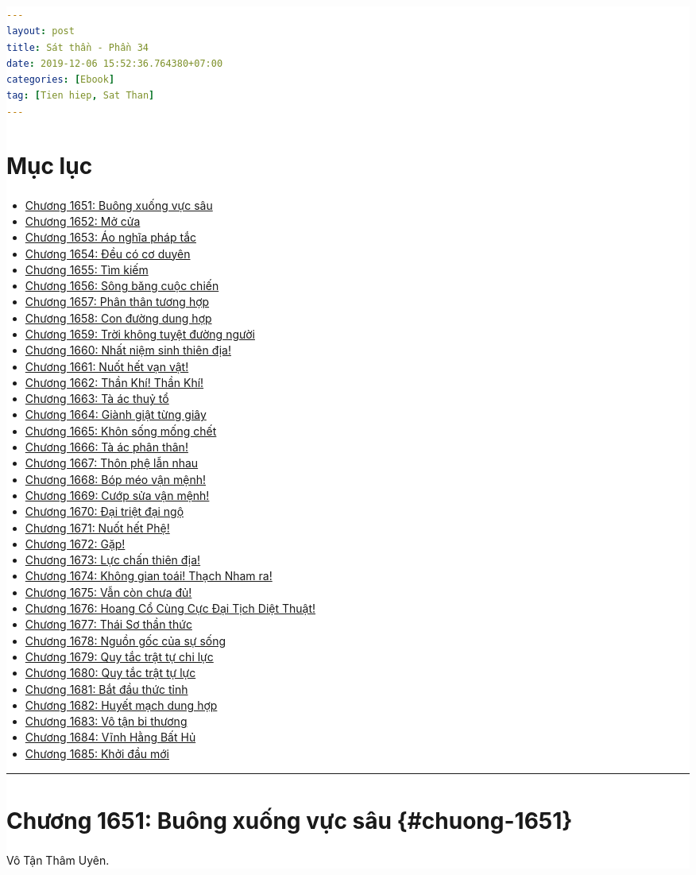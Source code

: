```yaml
---
layout: post
title: Sát thần - Phần 34
date: 2019-12-06 15:52:36.764380+07:00
categories: [Ebook]
tag: [Tien hiep, Sat Than]
---
```

# Mục lục
- [Chương 1651: Buông xuống vực sâu](#chuong-1651)
- [Chương 1652: Mở cửa](#chuong-1652)
- [Chương 1653: Áo nghĩa pháp tắc](#chuong-1653)
- [Chương 1654: Đều có cơ duyên](#chuong-1654)
- [Chương 1655: Tìm kiếm](#chuong-1655)
- [Chương 1656: Sông băng cuộc chiến](#chuong-1656)
- [Chương 1657: Phân thân tương hợp](#chuong-1657)
- [Chương 1658: Con đường dung hợp](#chuong-1658)
- [Chương 1659: Trời không tuyệt đường người](#chuong-1659)
- [Chương 1660: Nhất niệm sinh thiên địa!](#chuong-1660)
- [Chương 1661: Nuốt hết vạn vật!](#chuong-1661)
- [Chương 1662: Thần Khí! Thần Khí!](#chuong-1662)
- [Chương 1663: Tà ác thuỷ tổ](#chuong-1663)
- [Chương 1664: Giành giật từng giây](#chuong-1664)
- [Chương 1665: Khôn sống mống chết](#chuong-1665)
- [Chương 1666: Tà ác phân thân!](#chuong-1666)
- [Chương 1667: Thôn phệ lẫn nhau](#chuong-1667)
- [Chương 1668: Bóp méo vận mệnh!](#chuong-1668)
- [Chương 1669: Cướp sửa vận mệnh!](#chuong-1669)
- [Chương 1670: Đại triệt đại ngộ](#chuong-1670)
- [Chương 1671: Nuốt hết Phệ!](#chuong-1671)
- [Chương 1672: Gặp!](#chuong-1672)
- [Chương 1673: Lực chấn thiên địa!](#chuong-1673)
- [Chương 1674: Không gian toái! Thạch Nham ra!](#chuong-1674)
- [Chương 1675: Vẫn còn chưa đủ!](#chuong-1675)
- [Chương 1676: Hoang Cổ Cùng Cực Đại Tịch Diệt Thuật!](#chuong-1676)
- [Chương 1677: Thái Sơ thần thức](#chuong-1677)
- [Chương 1678: Nguồn gốc của sự sống](#chuong-1678)
- [Chương 1679: Quy tắc trật tự chi lực](#chuong-1679)
- [Chương 1680: Quy tắc trật tự lực](#chuong-1680)
- [Chương 1681: Bắt đầu thức tỉnh](#chuong-1681)
- [Chương 1682: Huyết mạch dung hợp](#chuong-1682)
- [Chương 1683: Vô tận bi thương](#chuong-1683)
- [Chương 1684: Vĩnh Hằng Bất Hủ](#chuong-1684)
- [Chương 1685: Khởi đầu mới](#chuong-1685)

---
# Chương 1651: Buông xuống vực sâu {#chuong-1651}
Vô Tận Thâm Uyên.
